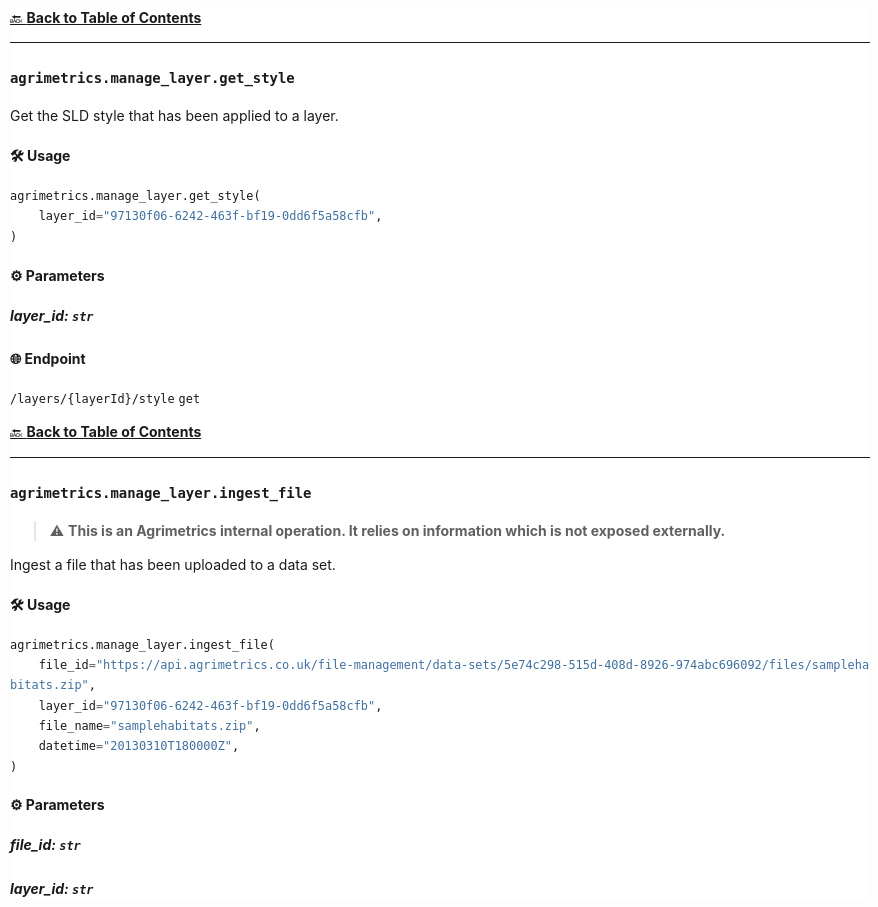 [🔙 **Back to Table of Contents**](#table-of-contents)

---

### `agrimetrics.manage_layer.get_style`<a id="agrimetricsmanage_layerget_style"></a>

Get the SLD style that has been applied to a layer.


#### 🛠️ Usage<a id="🛠️-usage"></a>

```python
agrimetrics.manage_layer.get_style(
    layer_id="97130f06-6242-463f-bf19-0dd6f5a58cfb",
)
```

#### ⚙️ Parameters<a id="⚙️-parameters"></a>

##### layer_id: `str`<a id="layer_id-str"></a>

#### 🌐 Endpoint<a id="🌐-endpoint"></a>

`/layers/{layerId}/style` `get`

[🔙 **Back to Table of Contents**](#table-of-contents)

---

### `agrimetrics.manage_layer.ingest_file`<a id="agrimetricsmanage_layeringest_file"></a>

> :warning: **This is an Agrimetrics internal operation. It relies on information which is not exposed externally.**

Ingest a file that has been uploaded to a data set.


#### 🛠️ Usage<a id="🛠️-usage"></a>

```python
agrimetrics.manage_layer.ingest_file(
    file_id="https://api.agrimetrics.co.uk/file-management/data-sets/5e74c298-515d-408d-8926-974abc696092/files/samplehabitats.zip",
    layer_id="97130f06-6242-463f-bf19-0dd6f5a58cfb",
    file_name="samplehabitats.zip",
    datetime="20130310T180000Z",
)
```

#### ⚙️ Parameters<a id="⚙️-parameters"></a>

##### file_id: `str`<a id="file_id-str"></a>

##### layer_id: `str`<a id="layer_id-str"></a>
